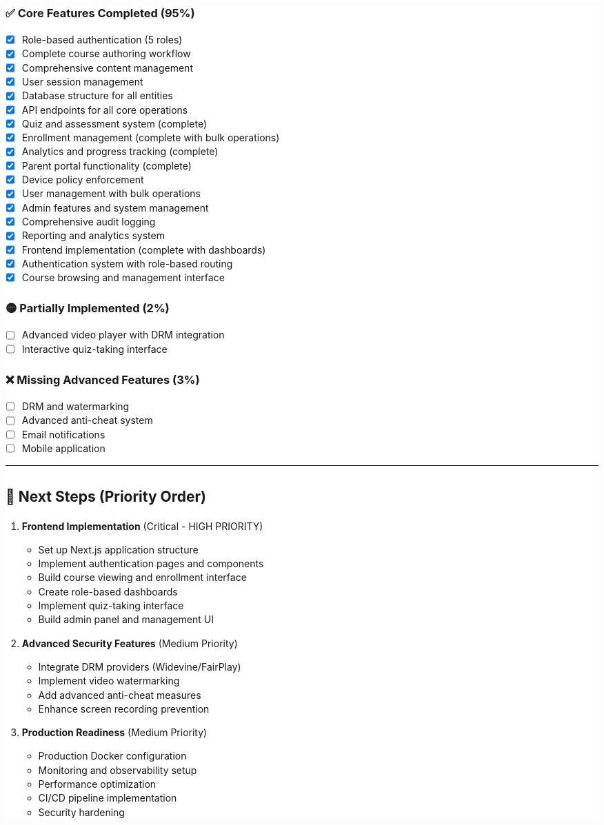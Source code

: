 ### ✅ **Core Features Completed** (95%)
- [x] Role-based authentication (5 roles)
- [x] Complete course authoring workflow
- [x] Comprehensive content management
- [x] User session management
- [x] Database structure for all entities
- [x] API endpoints for all core operations
- [x] Quiz and assessment system (complete)
- [x] Enrollment management (complete with bulk operations)
- [x] Analytics and progress tracking (complete)
- [x] Parent portal functionality (complete)
- [x] Device policy enforcement
- [x] User management with bulk operations
- [x] Admin features and system management
- [x] Comprehensive audit logging
- [x] Reporting and analytics system
- [x] Frontend implementation (complete with dashboards)
- [x] Authentication system with role-based routing
- [x] Course browsing and management interface

### 🟡 **Partially Implemented** (2%)
- [ ] Advanced video player with DRM integration
- [ ] Interactive quiz-taking interface

### ❌ **Missing Advanced Features** (3%)
- [ ] DRM and watermarking
- [ ] Advanced anti-cheat system
- [ ] Email notifications
- [ ] Mobile application

---

## 🎯 **Next Steps (Priority Order)**

1. **Frontend Implementation** (Critical - HIGH PRIORITY)
   - Set up Next.js application structure
   - Implement authentication pages and components
   - Build course viewing and enrollment interface
   - Create role-based dashboards
   - Implement quiz-taking interface
   - Build admin panel and management UI

2. **Advanced Security Features** (Medium Priority)
   - Integrate DRM providers (Widevine/FairPlay)
   - Implement video watermarking
   - Add advanced anti-cheat measures
   - Enhance screen recording prevention

3. **Production Readiness** (Medium Priority)
   - Production Docker configuration
   - Monitoring and observability setup
   - Performance optimization
   - CI/CD pipeline implementation
   - Security hardening

